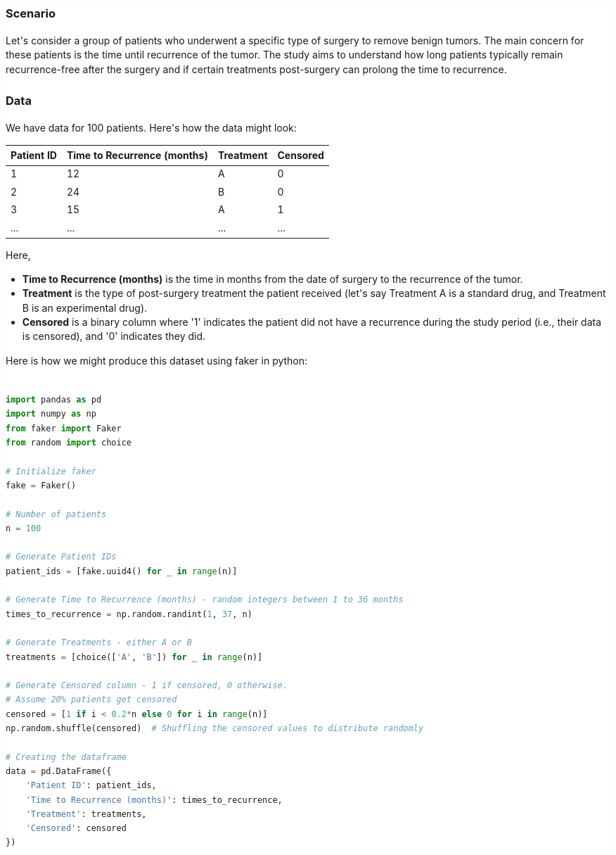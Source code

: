 ### Scenario

Let's consider a group of patients who underwent a specific type of surgery to remove benign tumors. The main concern for these patients is the time until recurrence of the tumor. The study aims to understand how long patients typically remain recurrence-free after the surgery and if certain treatments post-surgery can prolong the time to recurrence.

### Data

We have data for 100 patients. Here's how the data might look:

| Patient ID | Time to Recurrence (months) | Treatment | Censored |
|------------|-----------------------------|-----------|----------|
| 1          | 12                          | A         | 0        |
| 2          | 24                          | B         | 0        |
| 3          | 15                          | A         | 1        |
| ...        | ...                         | ...       | ...      |

Here, 
- **Time to Recurrence (months)** is the time in months from the date of surgery to the recurrence of the tumor.
- **Treatment** is the type of post-surgery treatment the patient received (let's say Treatment A is a standard drug, and Treatment B is an experimental drug).
- **Censored** is a binary column where '1' indicates the patient did not have a recurrence during the study period (i.e., their data is censored), and '0' indicates they did.

Here is how we might produce this dataset using faker in python:

```python

import pandas as pd
import numpy as np
from faker import Faker
from random import choice

# Initialize faker
fake = Faker()

# Number of patients
n = 100

# Generate Patient IDs
patient_ids = [fake.uuid4() for _ in range(n)]

# Generate Time to Recurrence (months) - random integers between 1 to 36 months
times_to_recurrence = np.random.randint(1, 37, n)

# Generate Treatments - either A or B
treatments = [choice(['A', 'B']) for _ in range(n)]

# Generate Censored column - 1 if censored, 0 otherwise.
# Assume 20% patients get censored
censored = [1 if i < 0.2*n else 0 for i in range(n)]
np.random.shuffle(censored)  # Shuffling the censored values to distribute randomly

# Creating the dataframe
data = pd.DataFrame({
    'Patient ID': patient_ids,
    'Time to Recurrence (months)': times_to_recurrence,
    'Treatment': treatments,
    'Censored': censored
})

```